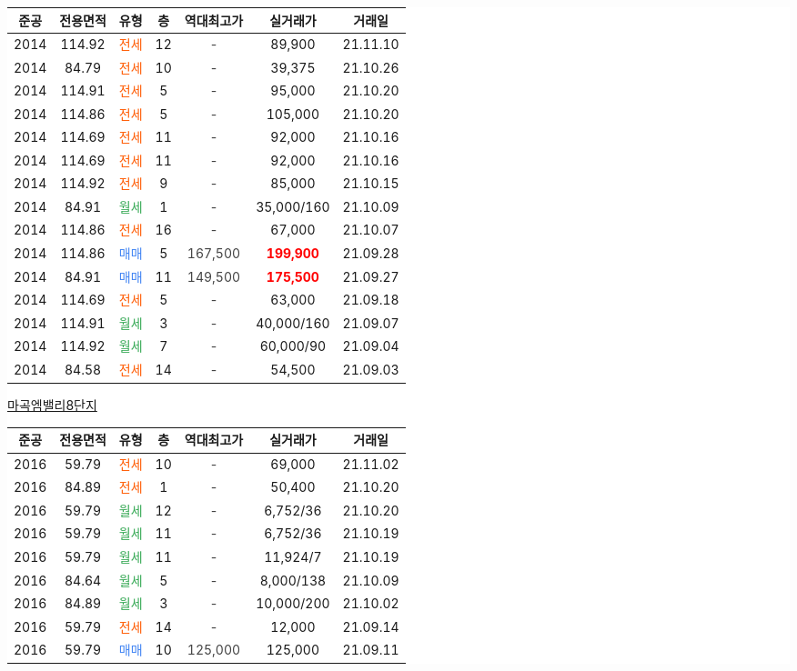 |준공|전용면적|유형|층|역대최고가|실거래가|거래일|
|:---:|:---:|:---:|:---:|:---:|:---:|:---:|
|2014|114.92|<span style="color:#FF5A00">전세</span>|12|<span style="color:#444444">-</span>|89,900|21.11.10|
|2014|84.79|<span style="color:#FF5A00">전세</span>|10|<span style="color:#444444">-</span>|39,375|21.10.26|
|2014|114.91|<span style="color:#FF5A00">전세</span>|5|<span style="color:#444444">-</span>|95,000|21.10.20|
|2014|114.86|<span style="color:#FF5A00">전세</span>|5|<span style="color:#444444">-</span>|105,000|21.10.20|
|2014|114.69|<span style="color:#FF5A00">전세</span>|11|<span style="color:#444444">-</span>|92,000|21.10.16|
|2014|114.69|<span style="color:#FF5A00">전세</span>|11|<span style="color:#444444">-</span>|92,000|21.10.16|
|2014|114.92|<span style="color:#FF5A00">전세</span>|9|<span style="color:#444444">-</span>|85,000|21.10.15|
|2014|84.91|<span style="color:#34A853">월세</span>|1|<span style="color:#444444">-</span>|35,000/160|21.10.09|
|2014|114.86|<span style="color:#FF5A00">전세</span>|16|<span style="color:#444444">-</span>|67,000|21.10.07|
|2014|114.86|<span style="color:#4285F3">매매</span>|5|<span style="color:#444444">167,500</span>|<b><span style="color:#FF0000">199,900</span></b>|21.09.28|
|2014|84.91|<span style="color:#4285F3">매매</span>|11|<span style="color:#444444">149,500</span>|<b><span style="color:#FF0000">175,500</span></b>|21.09.27|
|2014|114.69|<span style="color:#FF5A00">전세</span>|5|<span style="color:#444444">-</span>|63,000|21.09.18|
|2014|114.91|<span style="color:#34A853">월세</span>|3|<span style="color:#444444">-</span>|40,000/160|21.09.07|
|2014|114.92|<span style="color:#34A853">월세</span>|7|<span style="color:#444444">-</span>|60,000/90|21.09.04|
|2014|84.58|<span style="color:#FF5A00">전세</span>|14|<span style="color:#444444">-</span>|54,500|21.09.03|


<script async src="https://pagead2.googlesyndication.com/pagead/js/adsbygoogle.js"></script>

<ins class="adsbygoogle"
     style="display:block"
     data-ad-client="ca-pub-1142216861245946"
     data-ad-slot="4805727019"
     data-ad-format="auto"
     data-full-width-responsive="true"></ins>
<script>
     (adsbygoogle = window.adsbygoogle || []).push({});
</script>


[마곡엠밸리8단지](https://search.naver.com/search.naver?query=%EB%A7%88%EA%B3%A1%EC%97%A0%EB%B0%B8%EB%A6%AC8%EB%8B%A8%EC%A7%80)

|준공|전용면적|유형|층|역대최고가|실거래가|거래일|
|:---:|:---:|:---:|:---:|:---:|:---:|:---:|
|2016|59.79|<span style="color:#FF5A00">전세</span>|10|<span style="color:#444444">-</span>|69,000|21.11.02|
|2016|84.89|<span style="color:#FF5A00">전세</span>|1|<span style="color:#444444">-</span>|50,400|21.10.20|
|2016|59.79|<span style="color:#34A853">월세</span>|12|<span style="color:#444444">-</span>|6,752/36|21.10.20|
|2016|59.79|<span style="color:#34A853">월세</span>|11|<span style="color:#444444">-</span>|6,752/36|21.10.19|
|2016|59.79|<span style="color:#34A853">월세</span>|11|<span style="color:#444444">-</span>|11,924/7|21.10.19|
|2016|84.64|<span style="color:#34A853">월세</span>|5|<span style="color:#444444">-</span>|8,000/138|21.10.09|
|2016|84.89|<span style="color:#34A853">월세</span>|3|<span style="color:#444444">-</span>|10,000/200|21.10.02|
|2016|59.79|<span style="color:#FF5A00">전세</span>|14|<span style="color:#444444">-</span>|12,000|21.09.14|
|2016|59.79|<span style="color:#4285F3">매매</span>|10|<span style="color:#444444">125,000</span>|125,000|21.09.11|
